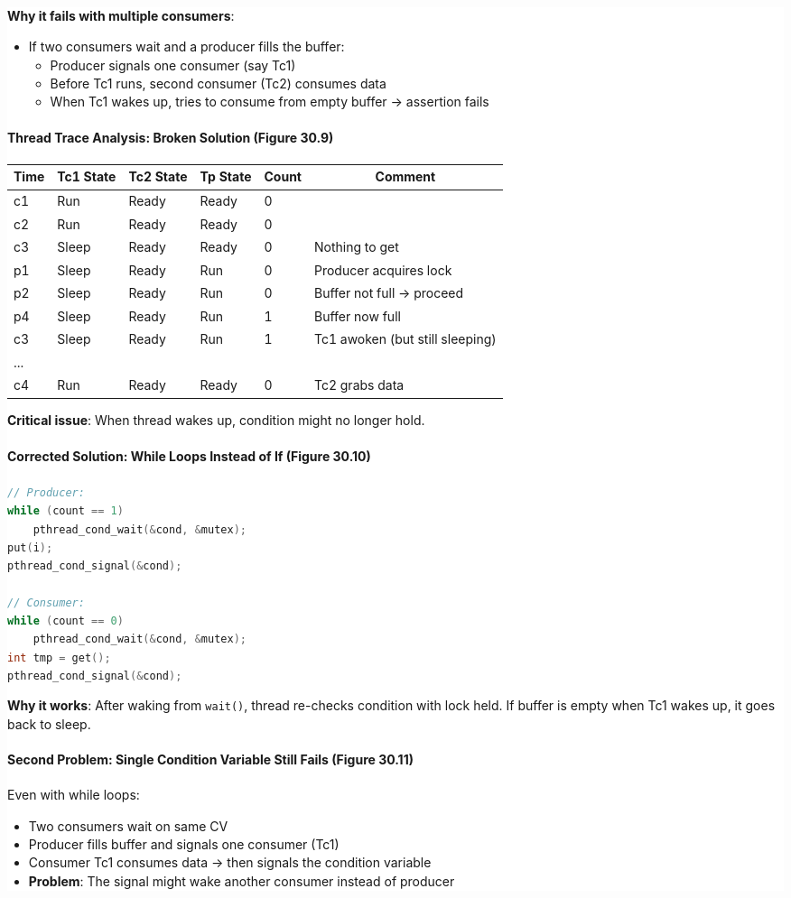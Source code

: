 **Why it fails with multiple consumers**: 
- If two consumers wait and a producer fills the buffer:
  - Producer signals one consumer (say Tc1)
  - Before Tc1 runs, second consumer (Tc2) consumes data
  - When Tc1 wakes up, tries to consume from empty buffer → assertion fails

#### Thread Trace Analysis: Broken Solution (Figure 30.9)

| Time | Tc1 State | Tc2 State | Tp State | Count | Comment |
|------|-----------|-----------|----------|-------|---------|
| c1   | Run       | Ready     | Ready    | 0     |         |
| c2   | Run       | Ready     | Ready    | 0     |         |
| c3   | Sleep     | Ready     | Ready    | 0     | Nothing to get |
| p1   | Sleep     | Ready     | Run      | 0     | Producer acquires lock |
| p2   | Sleep     | Ready     | Run      | 0     | Buffer not full → proceed |
| p4   | Sleep     | Ready     | Run      | 1     | Buffer now full |
| c3   | Sleep     | Ready     | Run      | 1     | Tc1 awoken (but still sleeping) |
| ...  |           |           |          |       |         |
| c4   | Run       | Ready     | Ready    | 0     | Tc2 grabs data |

**Critical issue**: When thread wakes up, condition might no longer hold.

#### Corrected Solution: While Loops Instead of If (Figure 30.10)
```c
// Producer:
while (count == 1) 
    pthread_cond_wait(&cond, &mutex);
put(i);
pthread_cond_signal(&cond);

// Consumer:
while (count == 0)
    pthread_cond_wait(&cond, &mutex);
int tmp = get();
pthread_cond_signal(&cond);
```

**Why it works**: After waking from `wait()`, thread re-checks condition with lock held. If buffer is empty when Tc1 wakes up, it goes back to sleep.

#### Second Problem: Single Condition Variable Still Fails (Figure 30.11)
Even with while loops:
- Two consumers wait on same CV
- Producer fills buffer and signals one consumer (Tc1)
- Consumer Tc1 consumes data → then signals the condition variable
- **Problem**: The signal might wake another consumer instead of producer
